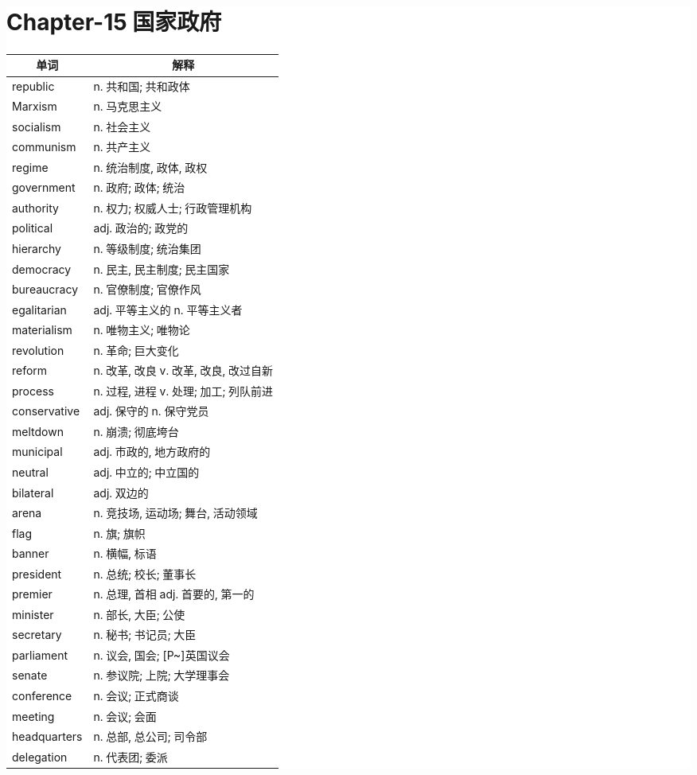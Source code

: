 # Chapter-15 国家政府

| 单词 | 解释 |
|------|------|
| republic | n. 共和国; 共和政体 |
| Marxism | n. 马克思主义 |
| socialism | n. 社会主义 |
| communism | n. 共产主义 |
| regime | n. 统治制度, 政体, 政权 |
| government | n. 政府; 政体; 统治 |
| authority | n. 权力; 权威人士; 行政管理机构 |
| political | adj. 政治的; 政党的 |
| hierarchy | n. 等级制度; 统治集团 |
| democracy | n. 民主, 民主制度; 民主国家 |
| bureaucracy | n. 官僚制度; 官僚作风 |
| egalitarian | adj. 平等主义的 n. 平等主义者 |
| materialism | n. 唯物主义; 唯物论 |
| revolution | n. 革命; 巨大变化 |
| reform | n. 改革, 改良 v. 改革, 改良, 改过自新 |
| process | n. 过程, 进程 v. 处理; 加工; 列队前进 |
| conservative | adj. 保守的 n. 保守党员 |
| meltdown | n. 崩溃; 彻底垮台 |
| municipal | adj. 市政的, 地方政府的 |
| neutral | adj. 中立的; 中立国的 |
| bilateral | adj. 双边的 |
| arena | n. 竞技场, 运动场; 舞台, 活动领域 |
| flag | n. 旗; 旗帜 |
| banner | n. 横幅, 标语 |
| president | n. 总统; 校长; 董事长 |
| premier | n. 总理, 首相 adj. 首要的, 第一的 |
| minister | n. 部长, 大臣; 公使 |
| secretary | n. 秘书; 书记员; 大臣 |
| parliament | n. 议会, 国会; [P~]英国议会 |
| senate | n. 参议院; 上院; 大学理事会 |
| conference | n. 会议; 正式商谈 |
| meeting | n. 会议; 会面 |
| headquarters | n. 总部, 总公司; 司令部 |
| delegation | n. 代表团; 委派 |